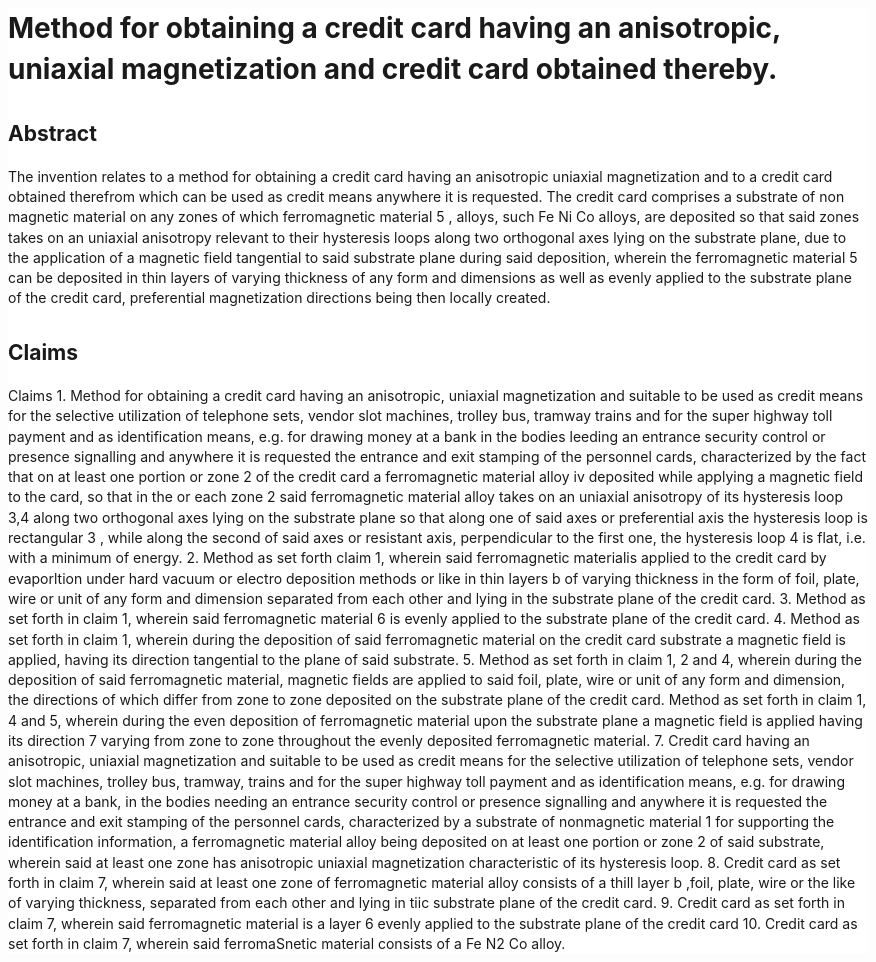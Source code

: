 # Method for obtaining a credit card having an anisotropic, uniaxial magnetization and credit card obtained thereby.

## Abstract
The invention relates to a method for obtaining a credit card having an anisotropic uniaxial magnetization and to a credit card obtained therefrom which can be used as credit means anywhere it is requested. The credit card comprises a substrate of non magnetic material on any zones of which ferromagnetic material 5 , alloys, such Fe Ni Co alloys, are deposited so that said zones takes on an uniaxial anisotropy relevant to their hysteresis loops along two orthogonal axes lying on the substrate plane, due to the application of a magnetic field tangential to said substrate plane during said deposition, wherein the ferromagnetic material 5 can be deposited in thin layers of varying thickness of any form and dimensions as well as evenly applied to the substrate plane of the credit card, preferential magnetization directions being then locally created.

## Claims
Claims 1. Method for obtaining a credit card having an anisotropic, uniaxial magnetization and suitable to be used as credit means for the selective utilization of telephone sets, vendor slot machines, trolley bus, tramway trains and for the super highway toll payment and as identification means, e.g. for drawing money at a bank in the bodies leeding an entrance security control or presence signalling and anywhere it is requested the entrance and exit stamping of the personnel cards, characterized by the fact that on at least one portion or zone 2 of the credit card a ferromagnetic material alloy iv deposited while applying a magnetic field to the card, so that in the or each zone 2 said ferromagnetic material alloy takes on an uniaxial anisotropy of its hysteresis loop 3,4 along two orthogonal axes lying on the substrate plane so that along one of said axes or preferential axis the hysteresis loop is rectangular 3 , while along the second of said axes or resistant axis, perpendicular to the first one, the hysteresis loop 4 is flat, i.e. with a minimum of energy. 2. Method as set forth claim 1, wherein said ferromagnetic materialis applied to the credit card by evaporltion under hard vacuum or electro deposition methods or like in thin layers b of varying thickness in the form of foil, plate, wire or unit of any form and dimension separated from each other and lying in the substrate plane of the credit card. 3. Method as set forth in claim 1, wherein said ferromagnetic material 6 is evenly applied to the substrate plane of the credit card. 4. Method as set forth in claim 1, wherein during the deposition of said ferromagnetic material on the credit card substrate a magnetic field is applied, having its direction tangential to the plane of said substrate. 5. Method as set forth in claim 1, 2 and 4, wherein during the deposition of said ferromagnetic material, magnetic fields are applied to said foil, plate, wire or unit of any form and dimension, the directions of which differ from zone to zone deposited on the substrate plane of the credit card. Method as set forth in claim 1, 4 and 5, wherein during the even deposition of ferromagnetic material upon the substrate plane a magnetic field is applied having its direction 7 varying from zone to zone throughout the evenly deposited ferromagnetic material. 7. Credit card having an anisotropic, uniaxial magnetization and suitable to be used as credit means for the selective utilization of telephone sets, vendor slot machines, trolley bus, tramway, trains and for the super highway toll payment and as identification means, e.g. for drawing money at a bank, in the bodies needing an entrance security control or presence signalling and anywhere it is requested the entrance and exit stamping of the personnel cards, characterized by a substrate of nonmagnetic material 1 for supporting the identification information, a ferromagnetic material alloy being deposited on at least one portion or zone 2 of said substrate, wherein said at least one zone has anisotropic uniaxial magnetization characteristic of its hysteresis loop. 8. Credit card as set forth in claim 7, wherein said at least one zone of ferromagnetic material alloy consists of a thill layer b ,foil, plate, wire or the like of varying thickness, separated from each other and lying in tiic substrate plane of the credit card. 9. Credit card as set forth in claim 7, wherein said ferromagnetic material is a layer 6 evenly applied to the substrate plane of the credit card 10. Credit card as set forth in claim 7, wherein said ferromaSnetic material consists of a Fe N2 Co alloy.
